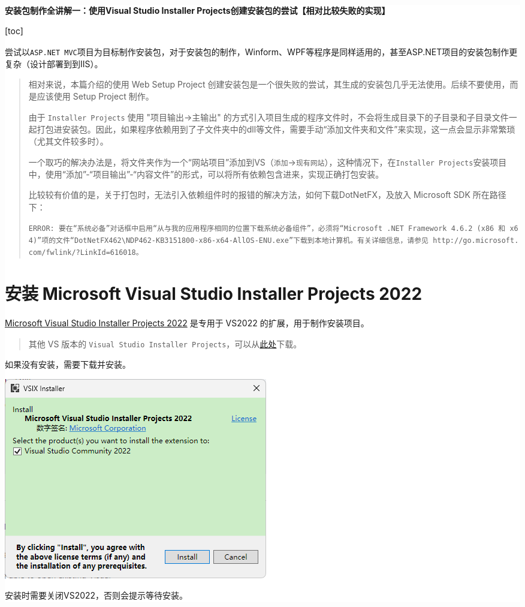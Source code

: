 **安装包制作全讲解一：使用Visual Studio Installer Projects创建安装包的尝试【相对比较失败的实现】**

[toc]

尝试以`ASP.NET MVC`项目为目标制作安装包，对于安装包的制作，Winform、WPF等程序是同样适用的，甚至ASP.NET项目的安装包制作更复杂（设计部署到到IIS）。

> 相对来说，本篇介绍的使用 Web Setup Project 创建安装包是一个很失败的尝试，其生成的安装包几乎无法使用。后续不要使用，而是应该使用 Setup Project 制作。
> 
> 由于 `Installer Projects` 使用 "项目输出->主输出" 的方式引入项目生成的程序文件时，不会将生成目录下的子目录和子目录文件一起打包进安装包。因此，如果程序依赖用到了子文件夹中的dll等文件，需要手动“添加文件夹和文件”来实现，这一点会显示非常繁琐（尤其文件较多时）。
> 
> 一个取巧的解决办法是，将文件夹作为一个“网站项目”添加到VS（`添加`->`现有网站`），这种情况下，在`Installer Projects`安装项目中，使用“添加”-“项目输出”-“内容文件”的形式，可以将所有依赖包含进来，实现正确打包安装。
> 
> 比较较有价值的是，关于打包时，无法引入依赖组件时的报错的解决方法，如何下载DotNetFX，及放入 Microsoft SDK 所在路径下：
>
> ```
> ERROR: 要在“系统必备”对话框中启用“从与我的应用程序相同的位置下载系统必备组件”，必须将“Microsoft .NET Framework 4.6.2 (x86 和 x64)”项的文件“DotNetFX462\NDP462-KB3151800-x86-x64-AllOS-ENU.exe”下载到本地计算机。有关详细信息，请参见 http://go.microsoft.com/fwlink/?LinkId=616018。
> ```

# 安装 Microsoft Visual Studio Installer Projects 2022

[Microsoft Visual Studio Installer Projects 2022](https://marketplace.visualstudio.com/items?itemName=VisualStudioClient.MicrosoftVisualStudio2022InstallerProjects) 是专用于 VS2022 的扩展，用于制作安装项目。

> 其他 VS 版本的 `Visual Studio Installer Projects`，可以从[此处](https://marketplace.visualstudio.com/items?itemName=visualstudioclient.MicrosoftVisualStudio2017InstallerProjects)下载。

如果没有安装，需要下载并安装。

![](img/20230119234637.png)  

安装时需要关闭VS2022，否则会提示等待安装。

